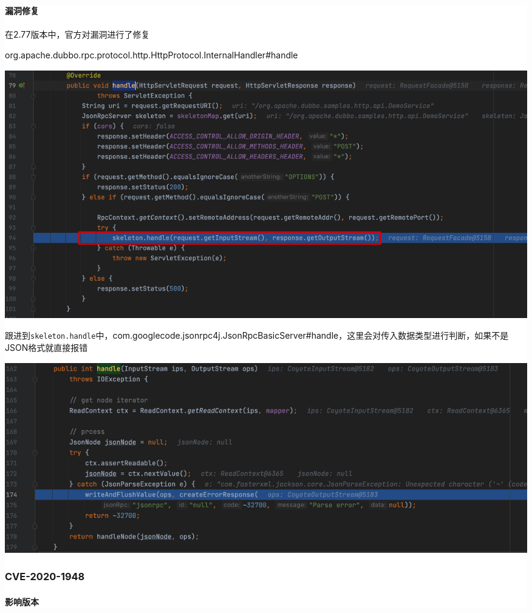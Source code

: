 #### 漏洞修复

在2.77版本中，官方对漏洞进行了修复

org.apache.dubbo.rpc.protocol.http.HttpProtocol.InternalHandler#handle

![image-20211122175458459](img/Dubbo反序列化漏洞.assets/image-20211122175458459.png)

跟进到`skeleton.handle`中，com.googlecode.jsonrpc4j.JsonRpcBasicServer#handle，这里会对传入数据类型进行判断，如果不是JSON格式就直接报错

![image-20211122175607684](img/Dubbo反序列化漏洞.assets/image-20211122175607684.png)

### CVE-2020-1948

#### 影响版本
